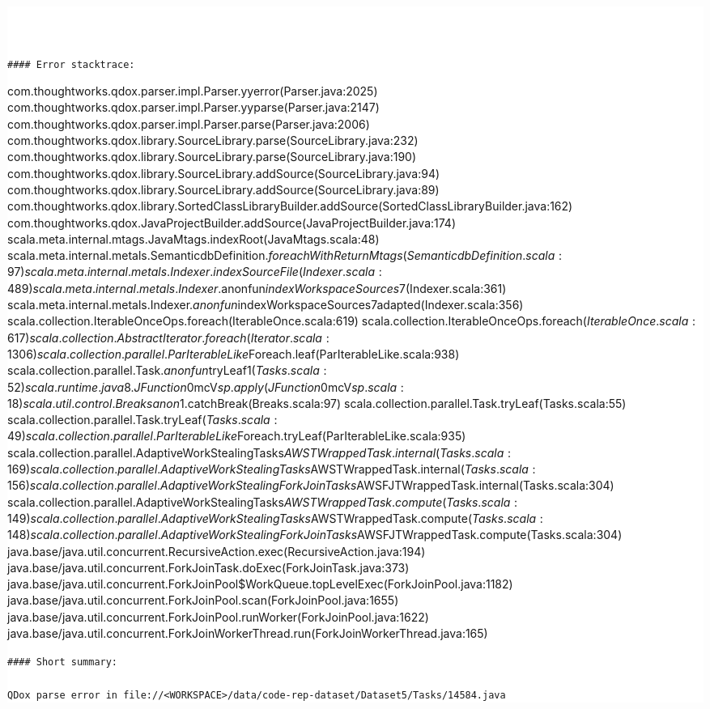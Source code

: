 ```



#### Error stacktrace:

```
com.thoughtworks.qdox.parser.impl.Parser.yyerror(Parser.java:2025)
	com.thoughtworks.qdox.parser.impl.Parser.yyparse(Parser.java:2147)
	com.thoughtworks.qdox.parser.impl.Parser.parse(Parser.java:2006)
	com.thoughtworks.qdox.library.SourceLibrary.parse(SourceLibrary.java:232)
	com.thoughtworks.qdox.library.SourceLibrary.parse(SourceLibrary.java:190)
	com.thoughtworks.qdox.library.SourceLibrary.addSource(SourceLibrary.java:94)
	com.thoughtworks.qdox.library.SourceLibrary.addSource(SourceLibrary.java:89)
	com.thoughtworks.qdox.library.SortedClassLibraryBuilder.addSource(SortedClassLibraryBuilder.java:162)
	com.thoughtworks.qdox.JavaProjectBuilder.addSource(JavaProjectBuilder.java:174)
	scala.meta.internal.mtags.JavaMtags.indexRoot(JavaMtags.scala:48)
	scala.meta.internal.metals.SemanticdbDefinition$.foreachWithReturnMtags(SemanticdbDefinition.scala:97)
	scala.meta.internal.metals.Indexer.indexSourceFile(Indexer.scala:489)
	scala.meta.internal.metals.Indexer.$anonfun$indexWorkspaceSources$7(Indexer.scala:361)
	scala.meta.internal.metals.Indexer.$anonfun$indexWorkspaceSources$7$adapted(Indexer.scala:356)
	scala.collection.IterableOnceOps.foreach(IterableOnce.scala:619)
	scala.collection.IterableOnceOps.foreach$(IterableOnce.scala:617)
	scala.collection.AbstractIterator.foreach(Iterator.scala:1306)
	scala.collection.parallel.ParIterableLike$Foreach.leaf(ParIterableLike.scala:938)
	scala.collection.parallel.Task.$anonfun$tryLeaf$1(Tasks.scala:52)
	scala.runtime.java8.JFunction0$mcV$sp.apply(JFunction0$mcV$sp.scala:18)
	scala.util.control.Breaks$$anon$1.catchBreak(Breaks.scala:97)
	scala.collection.parallel.Task.tryLeaf(Tasks.scala:55)
	scala.collection.parallel.Task.tryLeaf$(Tasks.scala:49)
	scala.collection.parallel.ParIterableLike$Foreach.tryLeaf(ParIterableLike.scala:935)
	scala.collection.parallel.AdaptiveWorkStealingTasks$AWSTWrappedTask.internal(Tasks.scala:169)
	scala.collection.parallel.AdaptiveWorkStealingTasks$AWSTWrappedTask.internal$(Tasks.scala:156)
	scala.collection.parallel.AdaptiveWorkStealingForkJoinTasks$AWSFJTWrappedTask.internal(Tasks.scala:304)
	scala.collection.parallel.AdaptiveWorkStealingTasks$AWSTWrappedTask.compute(Tasks.scala:149)
	scala.collection.parallel.AdaptiveWorkStealingTasks$AWSTWrappedTask.compute$(Tasks.scala:148)
	scala.collection.parallel.AdaptiveWorkStealingForkJoinTasks$AWSFJTWrappedTask.compute(Tasks.scala:304)
	java.base/java.util.concurrent.RecursiveAction.exec(RecursiveAction.java:194)
	java.base/java.util.concurrent.ForkJoinTask.doExec(ForkJoinTask.java:373)
	java.base/java.util.concurrent.ForkJoinPool$WorkQueue.topLevelExec(ForkJoinPool.java:1182)
	java.base/java.util.concurrent.ForkJoinPool.scan(ForkJoinPool.java:1655)
	java.base/java.util.concurrent.ForkJoinPool.runWorker(ForkJoinPool.java:1622)
	java.base/java.util.concurrent.ForkJoinWorkerThread.run(ForkJoinWorkerThread.java:165)
```
#### Short summary: 

QDox parse error in file://<WORKSPACE>/data/code-rep-dataset/Dataset5/Tasks/14584.java